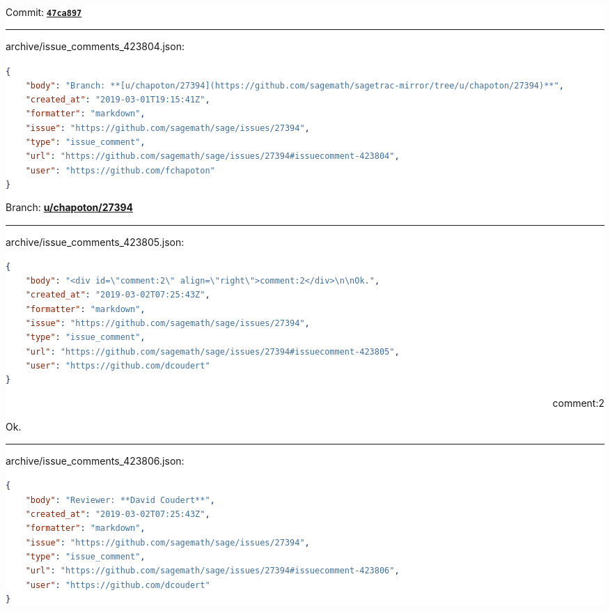 Commit: **[`47ca897`](https://github.com/sagemath/sagetrac-mirror/commit/47ca8971c3223c487d3b37b07546c2e4abb93393)**



---

archive/issue_comments_423804.json:
```json
{
    "body": "Branch: **[u/chapoton/27394](https://github.com/sagemath/sagetrac-mirror/tree/u/chapoton/27394)**",
    "created_at": "2019-03-01T19:15:41Z",
    "formatter": "markdown",
    "issue": "https://github.com/sagemath/sage/issues/27394",
    "type": "issue_comment",
    "url": "https://github.com/sagemath/sage/issues/27394#issuecomment-423804",
    "user": "https://github.com/fchapoton"
}
```

Branch: **[u/chapoton/27394](https://github.com/sagemath/sagetrac-mirror/tree/u/chapoton/27394)**



---

archive/issue_comments_423805.json:
```json
{
    "body": "<div id=\"comment:2\" align=\"right\">comment:2</div>\n\nOk.",
    "created_at": "2019-03-02T07:25:43Z",
    "formatter": "markdown",
    "issue": "https://github.com/sagemath/sage/issues/27394",
    "type": "issue_comment",
    "url": "https://github.com/sagemath/sage/issues/27394#issuecomment-423805",
    "user": "https://github.com/dcoudert"
}
```

<div id="comment:2" align="right">comment:2</div>

Ok.



---

archive/issue_comments_423806.json:
```json
{
    "body": "Reviewer: **David Coudert**",
    "created_at": "2019-03-02T07:25:43Z",
    "formatter": "markdown",
    "issue": "https://github.com/sagemath/sage/issues/27394",
    "type": "issue_comment",
    "url": "https://github.com/sagemath/sage/issues/27394#issuecomment-423806",
    "user": "https://github.com/dcoudert"
}
```

